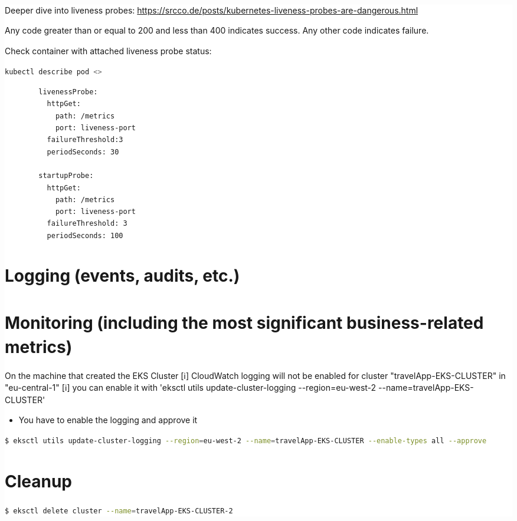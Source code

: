 Deeper dive into liveness probes:
https://srcco.de/posts/kubernetes-liveness-probes-are-dangerous.html

Any code greater than or equal to 200 and less than 400 indicates success. Any other code indicates failure.

Check container with attached liveness probe status:

```bash
kubectl describe pod <>
```

```
        livenessProbe:
          httpGet:
            path: /metrics
            port: liveness-port
          failureThreshold:3
          periodSeconds: 30
 
        startupProbe:
          httpGet:
            path: /metrics
            port: liveness-port
          failureThreshold: 3
          periodSeconds: 100
```

#

# Logging (events, audits, etc.)
# Monitoring (including the most significant business-related metrics)

On the machine that created the EKS Cluster
[ℹ]  CloudWatch logging will not be enabled for cluster "travelApp-EKS-CLUSTER" in "eu-central-1"
[ℹ]  you can enable it with 'eksctl utils update-cluster-logging --region=eu-west-2 --name=travelApp-EKS-CLUSTER'

* You have to enable the logging and approve it

```bash
$ eksctl utils update-cluster-logging --region=eu-west-2 --name=travelApp-EKS-CLUSTER --enable-types all --approve
```

#

# Cleanup
```bash
$ eksctl delete cluster --name=travelApp-EKS-CLUSTER-2
```

